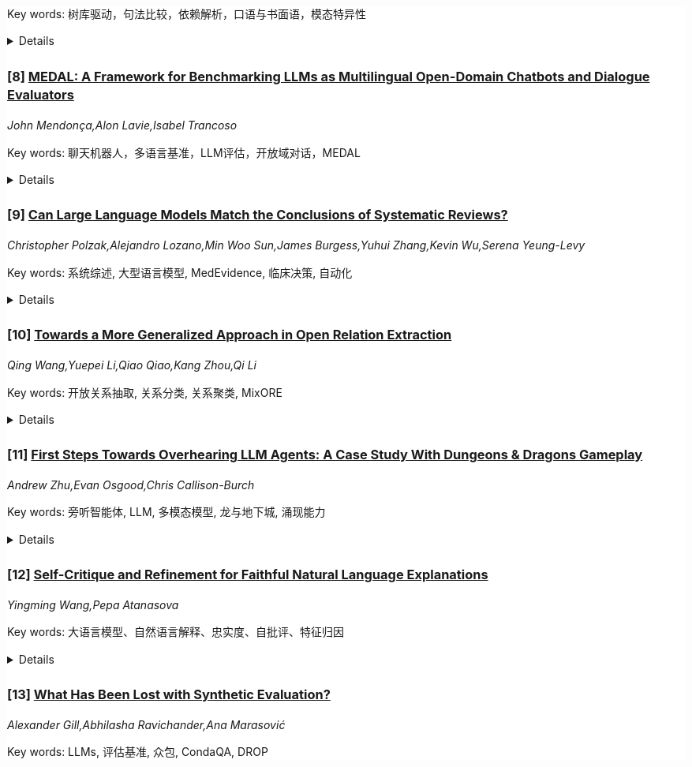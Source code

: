 Key words: 树库驱动，句法比较，依赖解析，口语与书面语，模态特异性

<details><summary>Details</summary></details>


### [8] [MEDAL: A Framework for Benchmarking LLMs as Multilingual Open-Domain Chatbots and Dialogue Evaluators](https://arxiv.org/abs/2505.22777)
*John Mendonça,Alon Lavie,Isabel Trancoso*

Key words: 聊天机器人，多语言基准，LLM评估，开放域对话，MEDAL

<details><summary>Details</summary></details>


### [9] [Can Large Language Models Match the Conclusions of Systematic Reviews?](https://arxiv.org/abs/2505.22787)
*Christopher Polzak,Alejandro Lozano,Min Woo Sun,James Burgess,Yuhui Zhang,Kevin Wu,Serena Yeung-Levy*

Key words: 系统综述, 大型语言模型, MedEvidence, 临床决策, 自动化

<details><summary>Details</summary></details>


### [10] [Towards a More Generalized Approach in Open Relation Extraction](https://arxiv.org/abs/2505.22801)
*Qing Wang,Yuepei Li,Qiao Qiao,Kang Zhou,Qi Li*

Key words: 开放关系抽取, 关系分类, 关系聚类, MixORE

<details><summary>Details</summary></details>


### [11] [First Steps Towards Overhearing LLM Agents: A Case Study With Dungeons & Dragons Gameplay](https://arxiv.org/abs/2505.22809)
*Andrew Zhu,Evan Osgood,Chris Callison-Burch*

Key words: 旁听智能体, LLM, 多模态模型, 龙与地下城, 涌现能力

<details><summary>Details</summary></details>


### [12] [Self-Critique and Refinement for Faithful Natural Language Explanations](https://arxiv.org/abs/2505.22823)
*Yingming Wang,Pepa Atanasova*

Key words: 大语言模型、自然语言解释、忠实度、自批评、特征归因

<details><summary>Details</summary></details>


### [13] [What Has Been Lost with Synthetic Evaluation?](https://arxiv.org/abs/2505.22830)
*Alexander Gill,Abhilasha Ravichander,Ana Marasović*

Key words: LLMs, 评估基准, 众包, CondaQA, DROP
